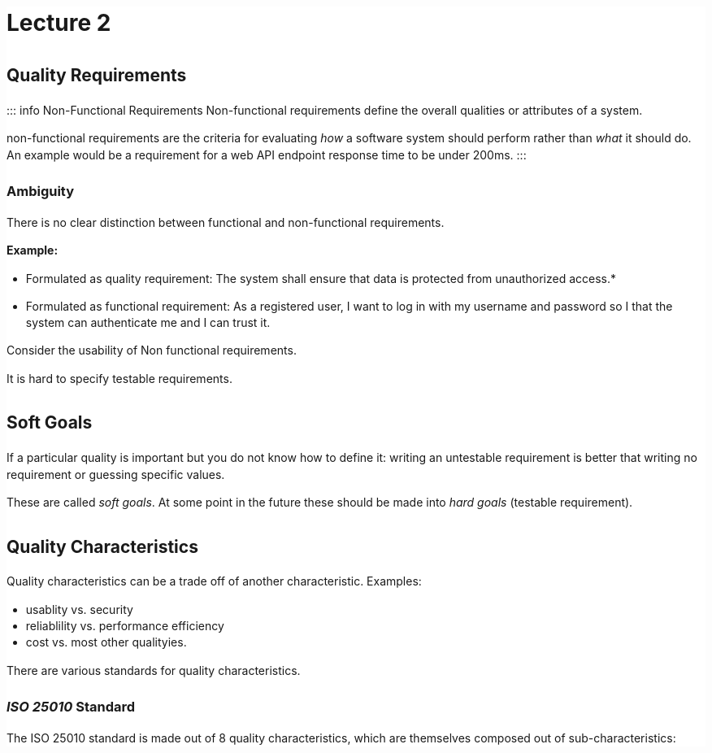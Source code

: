 # Lecture 2

## Quality Requirements

::: info Non-Functional Requirements
Non-functional requirements define the overall
qualities or attributes of a system.

non-functional requirements are the criteria for evaluating *how* a software system should perform rather than *what* it should do. An example would be a requirement for a web API endpoint response time to be under 200ms.
:::

### Ambiguity

There is no clear distinction between functional and non-functional requirements.

**Example:**

+ Formulated as quality requirement: The system shall ensure that data is protected from unauthorized access.*

+ Formulated as functional requirement: As a registered user, I want to log in with my username and password so I that the system can authenticate me and I can trust it.

Consider the usability of Non functional requirements.

It is hard to specify testable requirements.

## Soft Goals

If a particular quality is important
but you do not know how to define it:
writing an untestable requirement is better that writing no requirement or guessing specific values.

These are called *soft goals*.
At some point in the future these should be made into *hard goals* (testable requirement).

## Quality Characteristics

Quality characteristics can be a trade off of another characteristic.
Examples:
+ usablity vs. security
+ reliablility vs. performance efficiency
+ cost vs. most other qualityies.

There are various standards for quality characteristics. 

### *ISO 25010* Standard

The ISO 25010 standard is made out of 8
quality characteristics, which are themselves composed out of sub-characteristics:
